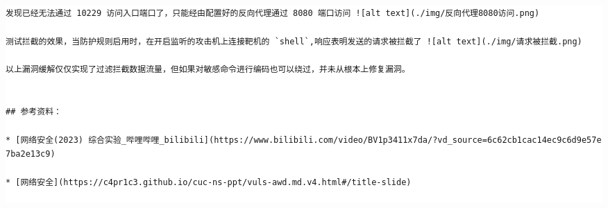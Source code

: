 ```
发现已经无法通过 10229 访问入口端口了，只能经由配置好的反向代理通过 8080 端口访问 ![alt text](./img/反向代理8080访问.png)

测试拦截的效果，当防护规则启用时，在开启监听的攻击机上连接靶机的 `shell`,响应表明发送的请求被拦截了 ![alt text](./img/请求被拦截.png)

以上漏洞缓解仅仅实现了过滤拦截数据流量，但如果对敏感命令进行编码也可以绕过，并未从根本上修复漏洞。


## 参考资料：

* [网络安全(2023) 综合实验_哔哩哔哩_bilibili](https://www.bilibili.com/video/BV1p3411x7da/?vd_source=6c62cb1cac14ec9c6d9e57e7ba2e13c9)

* [网络安全](https://c4pr1c3.github.io/cuc-ns-ppt/vuls-awd.md.v4.html#/title-slide)

